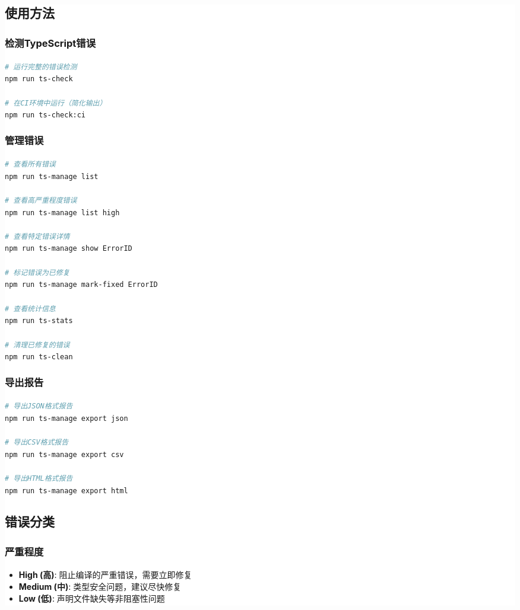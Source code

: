 ## 使用方法

### 检测TypeScript错误
```bash
# 运行完整的错误检测
npm run ts-check

# 在CI环境中运行（简化输出）
npm run ts-check:ci
```

### 管理错误
```bash
# 查看所有错误
npm run ts-manage list

# 查看高严重程度错误
npm run ts-manage list high

# 查看特定错误详情
npm run ts-manage show ErrorID

# 标记错误为已修复
npm run ts-manage mark-fixed ErrorID

# 查看统计信息
npm run ts-stats

# 清理已修复的错误
npm run ts-clean
```

### 导出报告
```bash
# 导出JSON格式报告
npm run ts-manage export json

# 导出CSV格式报告
npm run ts-manage export csv

# 导出HTML格式报告
npm run ts-manage export html
```

## 错误分类

### 严重程度
- **High (高)**: 阻止编译的严重错误，需要立即修复
- **Medium (中)**: 类型安全问题，建议尽快修复
- **Low (低)**: 声明文件缺失等非阻塞性问题
